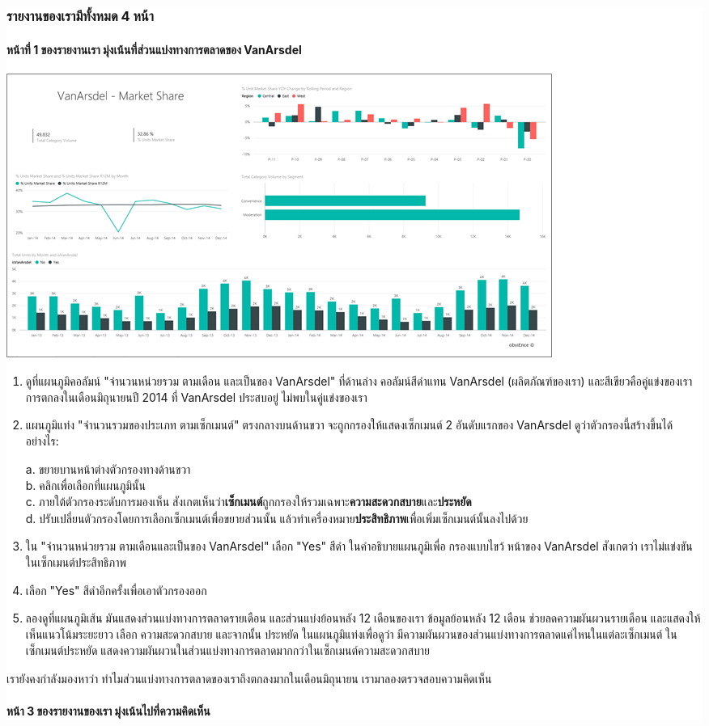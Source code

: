 ### <a name="our-report-has-4-pages"></a>รายงานของเรามีทั้งหมด 4 หน้า
#### <a name="page-1-of-our-report-focuses-on-vanarsdels-market-share"></a>หน้าที่ 1 ของรายงานเรา มุ่งเน้นที่ส่วนแบ่งทางการตลาดของ VanArsdel
![](media/sample-sales-and-marketing/sales5.png)

1. ดูที่แผนภูมิคอลัมน์ "จำนวนหน่วยรวม ตามเดือน และเป็นของ VanArsdel" ที่ด้านล่าง คอลัมน์สีดำแทน VanArsdel (ผลิตภัณฑ์ของเรา) และสีเขียวคือคู่แข่งของเรา การตกลงในเดือนมิถุนายนปี 2014 ที่ VanArsdel ประสบอยู่ ไม่พบในคู่แข่งของเรา
2. แผนภูมิแท่ง "จำนวนรวมของประเภท ตามเซ็กเมนต์" ตรงกลางบนด้านขวา จะถูกกรองให้แสดงเซ็กเมนต์ 2 อันดับแรกของ VanArsdel ดูว่าตัวกรองนี้สร้างขึ้นได้อย่างไร:  

   a.  ขยายบานหน้าต่างตัวกรองทางด้านขวา  
   b.  คลิกเพื่อเลือกที่แผนภูมินั้น  
   c.  ภายใต้ตัวกรองระดับการมองเห็น สังเกตเห็นว่า**เซ็กเมนต์**ถูกกรองให้รวมเฉพาะ**ความสะดวกสบาย**และ**ประหยัด**  
   d.  ปรับเปลี่ยนตัวกรองโดยการเลือกเซ็กเมนต์เพื่อขยายส่วนนั้น แล้วทำเครื่องหมาย**ประสิทธิภาพ**เพื่อเพิ่มเซ็กเมนต์นั้นลงไปด้วย  
3. ใน "จำนวนหน่วยรวม ตามเดือนและเป็นของ VanArsdel" เลือก "Yes" สีดำ ในคำอธิบายแผนภูมิเพื่อ กรองแบบไขว้ หน้าของ VanArsdel สังเกตว่า เราไม่แข่งขันในเซ็กเมนต์ประสิทธิภาพ
4. เลือก "Yes" สีดำอีกครั้งเพื่อเอาตัวกรองออก
5. ลองดูที่แผนภูมิเส้น มันแสดงส่วนแบ่งทางการตลาดรายเดือน และส่วนแบ่งย้อนหลัง 12 เดือนของเรา ข้อมูลย้อนหลัง 12 เดือน ช่วยลดความผันผวนรายเดือน และแสดงให้เห็นแนวโน้มระยะยาว เลือก ความสะดวกสบาย และจากนั้น ประหยัด ในแผนภูมิแท่งเพื่อดูว่า มีความผันผวนของส่วนแบ่งทางการตลาดแค่ไหนในแต่ละเซ็กเมนต์ ในเซ็กเมนต์ประหยัด แสดงความผันผวนในส่วนแบ่งทางการตลาดมากกว่าในเซ็กเมนต์ความสะดวกสบาย

เรายังคงกำลังมองหาว่า ทำไมส่วนแบ่งทางการตลาดของเราถึงตกลงมากในเดือนมิถุนายน เรามาลองตรวจสอบความคิดเห็น

#### <a name="page-3-of-our-report-focuses-on-sentiment"></a>หน้า 3 ของรายงานของเรา มุ่งเน้นไปที่ความคิดเห็น